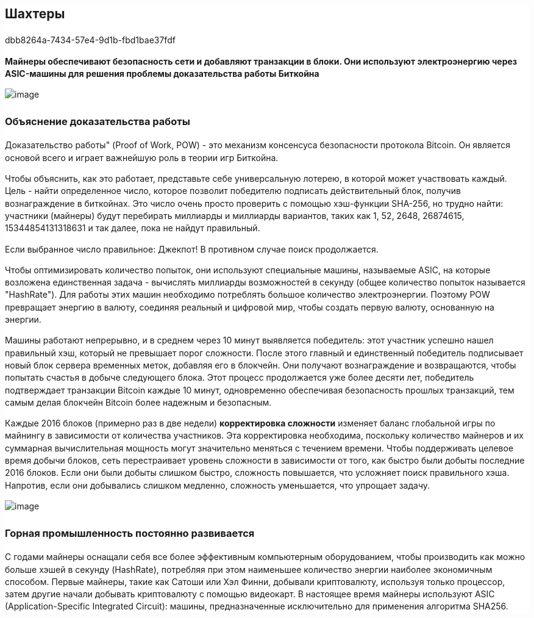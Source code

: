## Шахтеры

<chapterId>dbb8264a-7434-57e4-9d1b-fbd1bae37fdf</chapterId>

**Майнеры обеспечивают безопасность сети и добавляют транзакции в блоки. Они используют электроэнергию через ASIC-машины для решения проблемы доказательства работы Биткойна**

![image](assets/en/55.webp)

### Объяснение доказательства работы

Доказательство работы" (Proof of Work, POW) - это механизм консенсуса безопасности протокола Bitcoin. Он является основой всего и играет важнейшую роль в теории игр Биткойна.

Чтобы объяснить, как это работает, представьте себе универсальную лотерею, в которой может участвовать каждый. Цель - найти определенное число, которое позволит победителю подписать действительный блок, получив вознаграждение в биткойнах. Это число очень просто проверить с помощью хэш-функции SHA-256, но трудно найти: участники (майнеры) будут перебирать миллиарды и миллиарды вариантов, таких как 1, 52, 2648, 26874615, 15344854131318631 и так далее, пока не найдут правильный.

Если выбранное число правильное: Джекпот! В противном случае поиск продолжается.

Чтобы оптимизировать количество попыток, они используют специальные машины, называемые ASIC, на которые возложена единственная задача - вычислять миллиарды возможностей в секунду (общее количество попыток называется "HashRate"). Для работы этих машин необходимо потреблять большое количество электроэнергии. Поэтому POW превращает энергию в валюту, соединяя реальный и цифровой мир, чтобы создать первую валюту, основанную на энергии.

Машины работают непрерывно, и в среднем через 10 минут выявляется победитель: этот участник успешно нашел правильный хэш, который не превышает порог сложности. После этого главный и единственный победитель подписывает новый блок сервера временных меток, добавляя его в блокчейн. Они получают вознаграждение и возвращаются, чтобы попытать счастья в добыче следующего блока. Этот процесс продолжается уже более десяти лет, победитель подтверждает транзакции Bitcoin каждые 10 минут, одновременно обеспечивая безопасность прошлых транзакций, тем самым делая блокчейн Bitcoin более надежным и безопасным.

Каждые 2016 блоков (примерно раз в две недели) **корректировка сложности** изменяет баланс глобальной игры по майнингу в зависимости от количества участников. Эта корректировка необходима, поскольку количество майнеров и их суммарная вычислительная мощность могут значительно меняться с течением времени. Чтобы поддерживать целевое время добычи блоков, сеть перестраивает уровень сложности в зависимости от того, как быстро были добыты последние 2016 блоков. Если они были добыты слишком быстро, сложность повышается, что усложняет поиск правильного хэша. Напротив, если они добывались слишком медленно, сложность уменьшается, что упрощает задачу.

![image](assets/en/24.webp)

### Горная промышленность постоянно развивается

С годами майнеры оснащали себя все более эффективным компьютерным оборудованием, чтобы производить как можно больше хэшей в секунду (HashRate), потребляя при этом наименьшее количество энергии наиболее экономичным способом. Первые майнеры, такие как Сатоши или Хэл Финни, добывали криптовалюту, используя только процессор, затем другие начали добывать криптовалюту с помощью видеокарт. В настоящее время майнеры используют ASIC (Application-Specific Integrated Circuit): машины, предназначенные исключительно для применения алгоритма SHA256.
